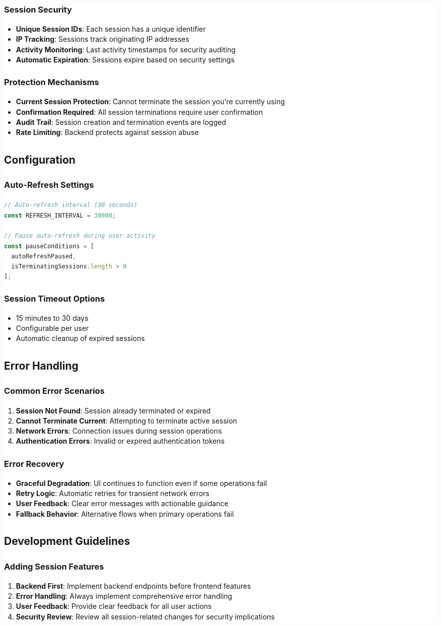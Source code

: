 ### Session Security
- **Unique Session IDs**: Each session has a unique identifier
- **IP Tracking**: Sessions track originating IP addresses
- **Activity Monitoring**: Last activity timestamps for security auditing
- **Automatic Expiration**: Sessions expire based on security settings

### Protection Mechanisms
- **Current Session Protection**: Cannot terminate the session you're currently using
- **Confirmation Required**: All session terminations require user confirmation
- **Audit Trail**: Session creation and termination events are logged
- **Rate Limiting**: Backend protects against session abuse

## Configuration

### Auto-Refresh Settings
```typescript
// Auto-refresh interval (30 seconds)
const REFRESH_INTERVAL = 30000;

// Pause auto-refresh during user activity
const pauseConditions = [
  autoRefreshPaused,
  isTerminatingSessions.length > 0
];
```

### Session Timeout Options
- 15 minutes to 30 days
- Configurable per user
- Automatic cleanup of expired sessions

## Error Handling

### Common Error Scenarios
1. **Session Not Found**: Session already terminated or expired
2. **Cannot Terminate Current**: Attempting to terminate active session
3. **Network Errors**: Connection issues during session operations
4. **Authentication Errors**: Invalid or expired authentication tokens

### Error Recovery
- **Graceful Degradation**: UI continues to function even if some operations fail
- **Retry Logic**: Automatic retries for transient network errors
- **User Feedback**: Clear error messages with actionable guidance
- **Fallback Behavior**: Alternative flows when primary operations fail

## Development Guidelines

### Adding Session Features
1. **Backend First**: Implement backend endpoints before frontend features
2. **Error Handling**: Always implement comprehensive error handling
3. **User Feedback**: Provide clear feedback for all user actions
4. **Security Review**: Review all session-related changes for security implications
